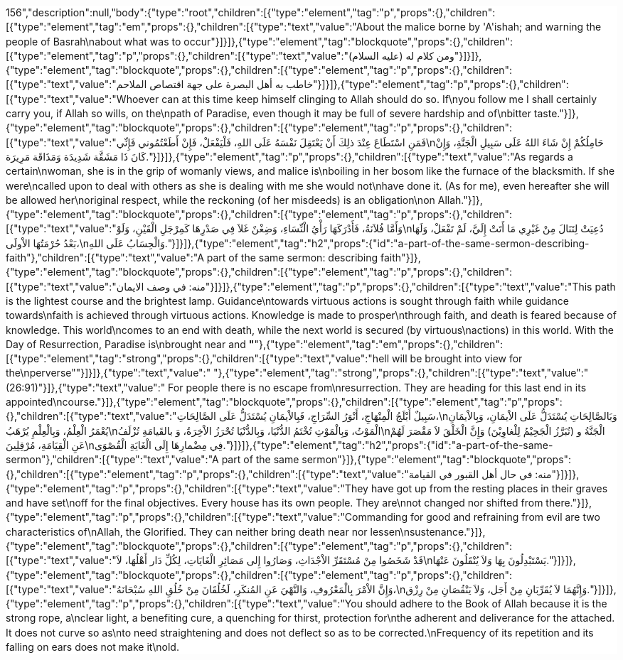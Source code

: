 156","description":null,"body":{"type":"root","children":[{"type":"element","tag":"p","props":{},"children":[{"type":"element","tag":"em","props":{},"children":[{"type":"text","value":"About the malice borne by 'A'ishah; and warning the people of Basrah\nabout what was to occur"}]}]},{"type":"element","tag":"blockquote","props":{},"children":[{"type":"element","tag":"p","props":{},"children":[{"type":"text","value":"ومن كلام له (عليه السلام)"}]}]},{"type":"element","tag":"blockquote","props":{},"children":[{"type":"element","tag":"p","props":{},"children":[{"type":"text","value":"خاطب به أهل البصرة على جهة اقتصاص الملاحم"}]}]},{"type":"element","tag":"p","props":{},"children":[{"type":"text","value":"Whoever can at this time keep himself clinging to Allah should do so. If\nyou follow me I shall certainly carry you, if Allah so wills, on the\npath of Paradise, even though it may be full of severe hardship and of\nbitter taste."}]},{"type":"element","tag":"blockquote","props":{},"children":[{"type":"element","tag":"p","props":{},"children":[{"type":"text","value":"فَمَنِ اسْتَطَاعَ عِنْدَ ذلِكَ أَنْ يَعْتَقِلَ نَفْسَهُ عَلَى اللهِ، فَلْيَفْعَلْ، فَإِنْ أَطَعْتُمُوني فَإِنِّي\nحَامِلُكُمْ إِنْ شَاءَ اللهُ عَلَى سَبِيلِ الْجَنَّةِ، وَإِنْ كَانَ ذَا مَشَقَّة شَدِيدَة وَمَذَاقَة مَرِيرَة."}]}]},{"type":"element","tag":"p","props":{},"children":[{"type":"text","value":"As regards a certain\nwoman, she is in the grip of womanly views, and malice is\nboiling in her bosom like the furnace of the blacksmith. If she were\ncalled upon to deal with others as she is dealing with me she would not\nhave done it. (As for me), even hereafter she will be allowed her\noriginal respect, while the reckoning (of her misdeeds) is an obligation\non Allah."}]},{"type":"element","tag":"blockquote","props":{},"children":[{"type":"element","tag":"p","props":{},"children":[{"type":"text","value":"وَأَمَّا فُلاَنَةُ، فَأَدْرَكَهَا رَأْيُ الْنِّسَاءِ، وَضِغْنٌ غَلاَ فِي صَدْرِهَا كَمِرْجَلِ الْقَيْنِ، وَلَوْ\nدُعِيَتْ لِتَنَالَ مِنْ غَيْرِي مَا أَتَتْ إِلَيَّ، لَمْ تَفْعَلْ، وَلَهَا بَعْدُ حُرْمَتُهَا الاْولَى،\nوَالْحِسَابُ عَلَى اللهِ."}]}]},{"type":"element","tag":"h2","props":{"id":"a-part-of-the-same-sermon-describing-faith"},"children":[{"type":"text","value":"A part of the same sermon: describing faith"}]},{"type":"element","tag":"blockquote","props":{},"children":[{"type":"element","tag":"p","props":{},"children":[{"type":"text","value":"منه: في وصف الايمان"}]}]},{"type":"element","tag":"p","props":{},"children":[{"type":"text","value":"This path is the lightest course and the brightest lamp. Guidance\ntowards virtuous actions is sought through faith while guidance towards\nfaith is achieved through virtuous actions. Knowledge is made to prosper\nthrough faith, and death is feared because of knowledge. This world\ncomes to an end with death, while the next world is secured (by virtuous\nactions) in this world. With the Day of Resurrection, Paradise is\nbrought near and **\"**"},{"type":"element","tag":"em","props":{},"children":[{"type":"element","tag":"strong","props":{},"children":[{"type":"text","value":"hell will be brought into view for the\nperverse\""}]}]},{"type":"text","value":" "},{"type":"element","tag":"strong","props":{},"children":[{"type":"text","value":"(26:91)"}]},{"type":"text","value":" For people there is no escape from\nresurrection. They are heading for this last end in its appointed\ncourse."}]},{"type":"element","tag":"blockquote","props":{},"children":[{"type":"element","tag":"p","props":{},"children":[{"type":"text","value":"سَبِيلٌ أَبْلَجُ الْمِنْهَاجِ، أَنْوَرُ السِّرَاجِ، فَبِالاْيمَانِ يُسْتَدَلُّ عَلَى الصَّالِحَاتِ،\nوَبَالصَّالِحَاتِ يُسْتَدَلُّ عَلَى الاْيمَانِ، وَبِالاْيمَانِ يُعْمَرُ الْعِلْمُ، وَبِالْعِلْمِ يُرْهَبُ\nالْمَوْتُ، وَبِالْمَوْتِ تُخْتَمُ الدُّنْيَا، وَبِالدُّنْيَا تُحْرَزُ الاْخِرَةُ، وَ بالقَيامَةِ تُزْلَفُ\nالْجَنَّةُ و (تُبَرَّزُ الْجَحِيْمُ لِلْغاوِيْنَ) وَإِنَّ الْخَلْقَ لاَ مَقْصَرَ لَهُمْ عَنِ الْقِيَامَةِ، مُرْقِلِينَ\nفِي مِضْمارِهَا إِلَى الْغَايَةِ الْقُصْوَى."}]}]},{"type":"element","tag":"h2","props":{"id":"a-part-of-the-same-sermon"},"children":[{"type":"text","value":"A part of the same sermon"}]},{"type":"element","tag":"blockquote","props":{},"children":[{"type":"element","tag":"p","props":{},"children":[{"type":"text","value":"منه: في حال أهل القبور في القيامة"}]}]},{"type":"element","tag":"p","props":{},"children":[{"type":"text","value":"They have got up from the resting places in their graves and have set\noff for the final objectives. Every house has its own people. They are\nnot changed nor shifted from there."}]},{"type":"element","tag":"p","props":{},"children":[{"type":"text","value":"Commanding for good and refraining from evil are two characteristics of\nAllah, the Glorified. They can neither bring death near nor lessen\nsustenance."}]},{"type":"element","tag":"blockquote","props":{},"children":[{"type":"element","tag":"p","props":{},"children":[{"type":"text","value":"قَدْ شَخَصُوا مِنْ مُسْتَقَرِّ الاْجْدَاثِ، وَصَارُوا إِلى مَصَائِرِ الْغَايَاتِ، لِكُلِّ دَار أَهْلُهَا، لاَ\nيَسْتَبْدِلُونَ بِهَا وَلاَ يُنْقَلُونَ عَنْهَا."}]}]},{"type":"element","tag":"blockquote","props":{},"children":[{"type":"element","tag":"p","props":{},"children":[{"type":"text","value":"وَإِنَّ الاْمْرَ بِالْمَعْرُوفِ، وَالنَّهْيَ عَنِ المُنكَرِ، لَخُلُقَانَ مِنْ خُلُقِ اللهِ سُبْحَانَهُ،\nوَإِنَّهُمَا لاَ يُقَرِّبَانِ مِنْ أَجَل، وَلاَ يَنْقُصَانِ مِنْ رِزْق."}]}]},{"type":"element","tag":"p","props":{},"children":[{"type":"text","value":"You should adhere to the Book of Allah because it is the strong rope, a\nclear light, a benefiting cure, a quenching for thirst, protection for\nthe adherent and deliverance for the attached. It does not curve so as\nto need straightening and does not deflect so as to be corrected.\nFrequency of its repetition and its falling on ears does not make it\nold.